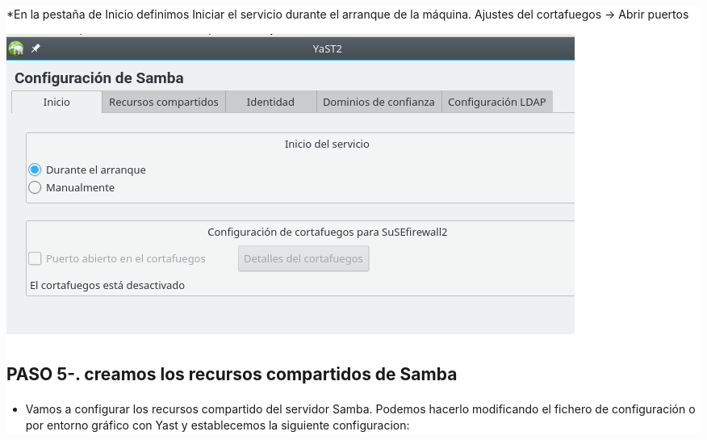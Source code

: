 *En la pestaña de Inicio definimos
Iniciar el servicio durante el arranque de la máquina.
Ajustes del cortafuegos -> Abrir puertos

![imagen](./IMG/1.4.4.PNG)


## PASO 5-. creamos los recursos compartidos de Samba

* Vamos a configurar los recursos compartido del servidor Samba. Podemos hacerlo modificando el fichero de configuración o por entorno gráfico con Yast y establecemos la siguiente configuracion:
